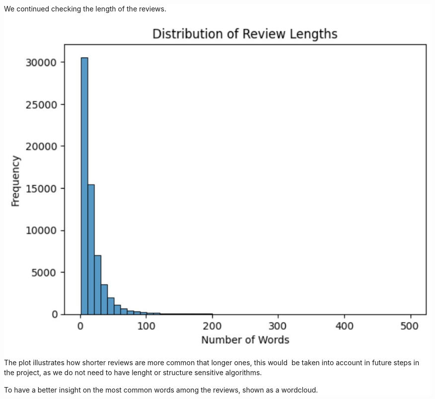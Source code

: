 We continued checking the length of the reviews.

![](./images/review_length_plot.jpg)

The plot illustrates how shorter reviews are more common that longer ones, this would  be taken into account in future steps in the project, as we do not need to have lenght or structure sensitive algorithms.

To have a better insight on the most common words among the reviews, shown as a wordcloud.
